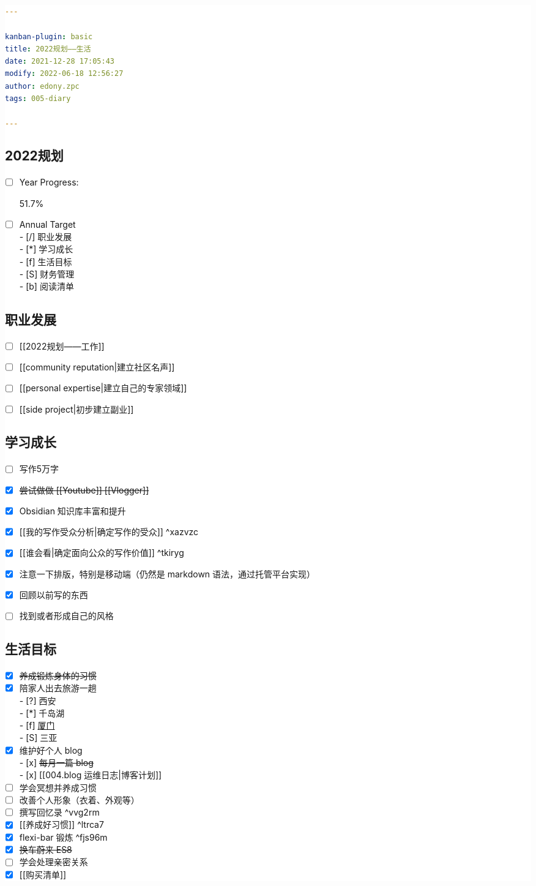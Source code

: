 ```yaml
---

kanban-plugin: basic
title: 2022规划——生活
date: 2021-12-28 17:05:43
modify: 2022-06-18 12:56:27
author: edony.zpc
tags: 005-diary

---
```


## 2022规划

- [ ] Year Progress:<div class='meter'><span style='width:51.7%'>51.7%</span></div>
- [ ] Annual Target<br>- [/] 职业发展<br>- [*] 学习成长<br>- [f] 生活目标<br>- [S] 财务管理<br>- [b] 阅读清单


## 职业发展

- [ ] [[2022规划——工作]]
- [ ] [[community reputation|建立社区名声]]
- [ ] [[personal expertise|建立自己的专家领域]]
- [ ] [[side project|初步建立副业]]


## 学习成长

- [ ] 写作5万字
- [x] ~~尝试做做 [[Youtube]] [[Vlogger]]~~
- [x] Obsidian 知识库丰富和提升
- [x] [[我的写作受众分析|确定写作的受众]] ^xazvzc
- [x] [[谁会看|确定面向公众的写作价值]] ^tkiryg
- [x] 注意一下排版，特别是移动端（仍然是 markdown 语法，通过托管平台实现）
- [x] 回顾以前写的东西
- [ ] 找到或者形成自己的风格


## 生活目标

- [x] ~~养成锻炼身体的习惯~~
- [x] 陪家人出去旅游一趟<br>- [?] 西安<br>- [*] 千岛湖<br>- [f] [厦门](https://www.mafengwo.cn/mdd/cityroute/10132_55586.html)<br>- [S] 三亚
- [x] 维护好个人 blog<br>- [x] ~~每月一篇 blog~~<br>- [x] [[004.blog 运维日志|博客计划]]
- [ ] 学会冥想并养成习惯
- [ ] 改善个人形象（衣着、外观等）
- [ ] 撰写回忆录 ^vvg2rm
- [x] [[养成好习惯]] ^ltrca7
- [x] flexi-bar 锻炼 ^fjs96m
- [x] ~~换车蔚来 ES8~~
- [ ] 学会处理亲密关系
- [x] [[购买清单]]
